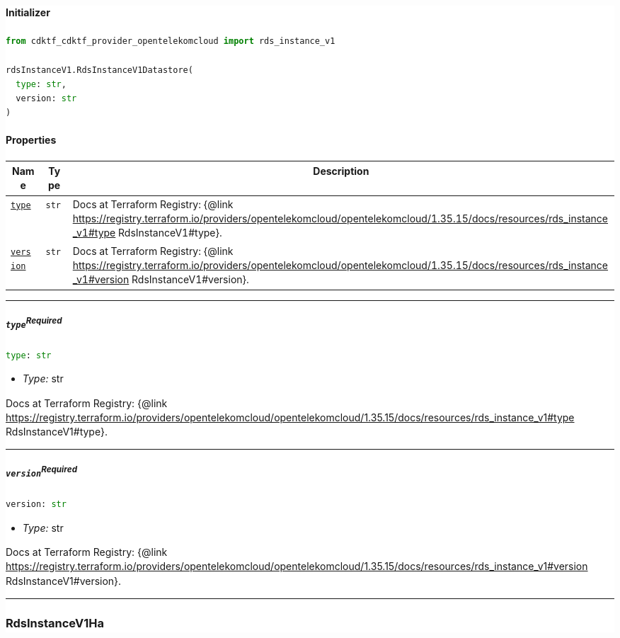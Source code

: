 #### Initializer <a name="Initializer" id="@cdktf/provider-opentelekomcloud.rdsInstanceV1.RdsInstanceV1Datastore.Initializer"></a>

```python
from cdktf_cdktf_provider_opentelekomcloud import rds_instance_v1

rdsInstanceV1.RdsInstanceV1Datastore(
  type: str,
  version: str
)
```

#### Properties <a name="Properties" id="Properties"></a>

| **Name** | **Type** | **Description** |
| --- | --- | --- |
| <code><a href="#@cdktf/provider-opentelekomcloud.rdsInstanceV1.RdsInstanceV1Datastore.property.type">type</a></code> | <code>str</code> | Docs at Terraform Registry: {@link https://registry.terraform.io/providers/opentelekomcloud/opentelekomcloud/1.35.15/docs/resources/rds_instance_v1#type RdsInstanceV1#type}. |
| <code><a href="#@cdktf/provider-opentelekomcloud.rdsInstanceV1.RdsInstanceV1Datastore.property.version">version</a></code> | <code>str</code> | Docs at Terraform Registry: {@link https://registry.terraform.io/providers/opentelekomcloud/opentelekomcloud/1.35.15/docs/resources/rds_instance_v1#version RdsInstanceV1#version}. |

---

##### `type`<sup>Required</sup> <a name="type" id="@cdktf/provider-opentelekomcloud.rdsInstanceV1.RdsInstanceV1Datastore.property.type"></a>

```python
type: str
```

- *Type:* str

Docs at Terraform Registry: {@link https://registry.terraform.io/providers/opentelekomcloud/opentelekomcloud/1.35.15/docs/resources/rds_instance_v1#type RdsInstanceV1#type}.

---

##### `version`<sup>Required</sup> <a name="version" id="@cdktf/provider-opentelekomcloud.rdsInstanceV1.RdsInstanceV1Datastore.property.version"></a>

```python
version: str
```

- *Type:* str

Docs at Terraform Registry: {@link https://registry.terraform.io/providers/opentelekomcloud/opentelekomcloud/1.35.15/docs/resources/rds_instance_v1#version RdsInstanceV1#version}.

---

### RdsInstanceV1Ha <a name="RdsInstanceV1Ha" id="@cdktf/provider-opentelekomcloud.rdsInstanceV1.RdsInstanceV1Ha"></a>
